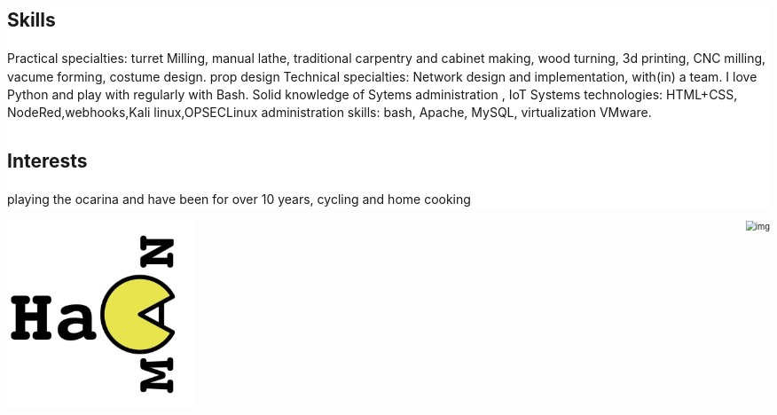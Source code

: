 

## Skills 

Practical specialties:  turret Milling, manual lathe, traditional carpentry and cabinet making, wood turning, 3d printing, CNC milling, vacume forming, costume design. prop design Technical specialties: Network design and implementation, with(in) a team. I love Python and play with regularly with Bash. Solid knowledge of Sytems administration , IoT Systems technologies: HTML+CSS, NodeRed,webhooks,Kali linux,OPSECLinux administration skills: bash, Apache, MySQL, virtualization VMware. 





## Interests 

playing the ocarina and have been for over 10 years, cycling and home cooking 





 <img src="attachments/index/photo_2021-08-08_17-34-02-16284406075032.jpg" alt="photo_2021-08-08_17-34-02" style="margin:auto;zoom: 33%;float:left;" />	<img src="https://www.nmes.org/images/logo-default-197x70.png" alt="img" style="margin:auto; zoom: 67%;float:right" />	

